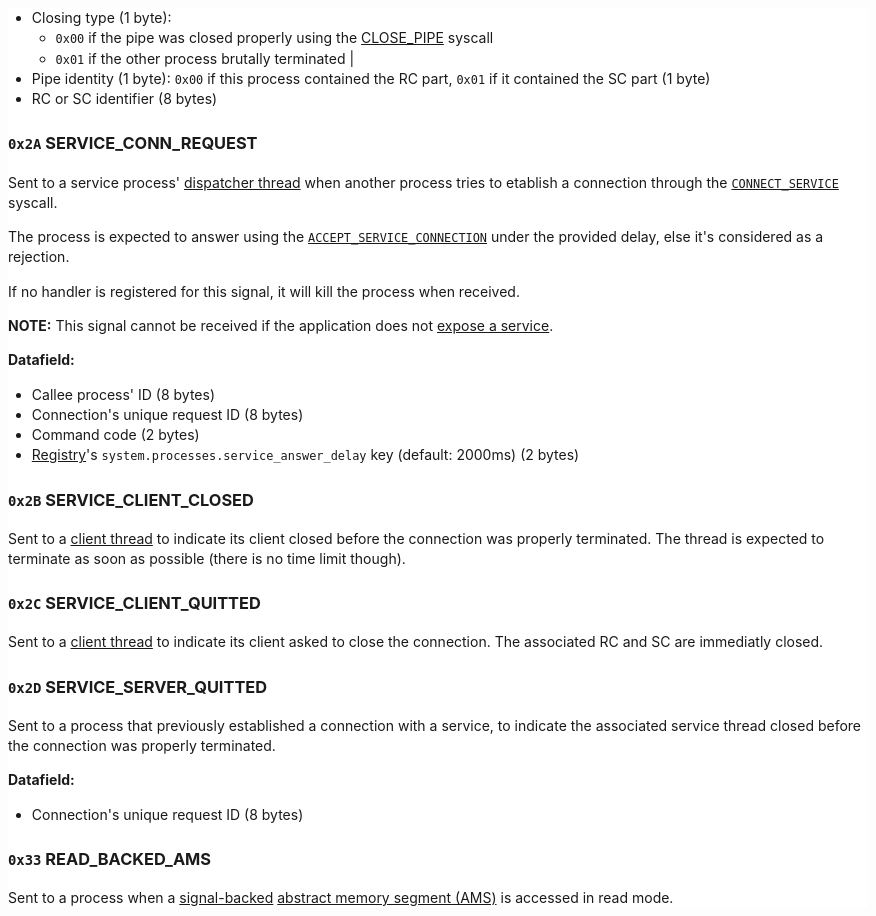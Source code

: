 - Closing type (1 byte):
  - `0x00` if the pipe was closed properly using the [CLOSE_PIPE](syscalls.md#0x25-close_pipe) syscall
  - `0x01` if the other process brutally terminated |
- Pipe identity (1 byte): `0x00` if this process contained the RC part, `0x01` if it contained the SC part (1 byte)
- RC or SC identifier (8 bytes)

### `0x2A` SERVICE_CONN_REQUEST

Sent to a service process' [dispatcher thread](../services.md#thread-types) when another process tries to etablish a connection through the [`CONNECT_SERVICE`](syscalls.md#0x2a-connect_service) syscall.

The process is expected to answer using the [`ACCEPT_SERVICE_CONNECTION`](syscalls.md#0x2c-accept_service_conn) under the provided delay, else it's considered as a rejection.

If no handler is registered for this signal, it will kill the process when received.

**NOTE:** This signal cannot be received if the application does not [expose a service](../../concepts/applications.md#services).

**Datafield:**

- Callee process' ID (8 bytes)
- Connection's unique request ID (8 bytes)
- Command code (2 bytes)
- [Registry](../registry.md)'s `system.processes.service_answer_delay` key (default: 2000ms) (2 bytes)

### `0x2B` SERVICE_CLIENT_CLOSED

Sent to a [client thread](../services.md#thread-types) to indicate its client closed before the connection was properly terminated.
The thread is expected to terminate as soon as possible (there is no time limit though).

### `0x2C` SERVICE_CLIENT_QUITTED

Sent to a [client thread](../services.md#thread-types) to indicate its client asked to close the connection.
The associated RC and SC are immediatly closed.

### `0x2D` SERVICE_SERVER_QUITTED

Sent to a process that previously established a connection with a service, to indicate the associated service thread closed before the connection was properly terminated.

**Datafield:**

- Connection's unique request ID (8 bytes)

### `0x33` READ_BACKED_AMS

Sent to a process when a [signal-backed](syscalls.md#0x33-backed_ams) [abstract memory segment (AMS)](memory.md#abstract-memory-segments) is accessed in read mode.
